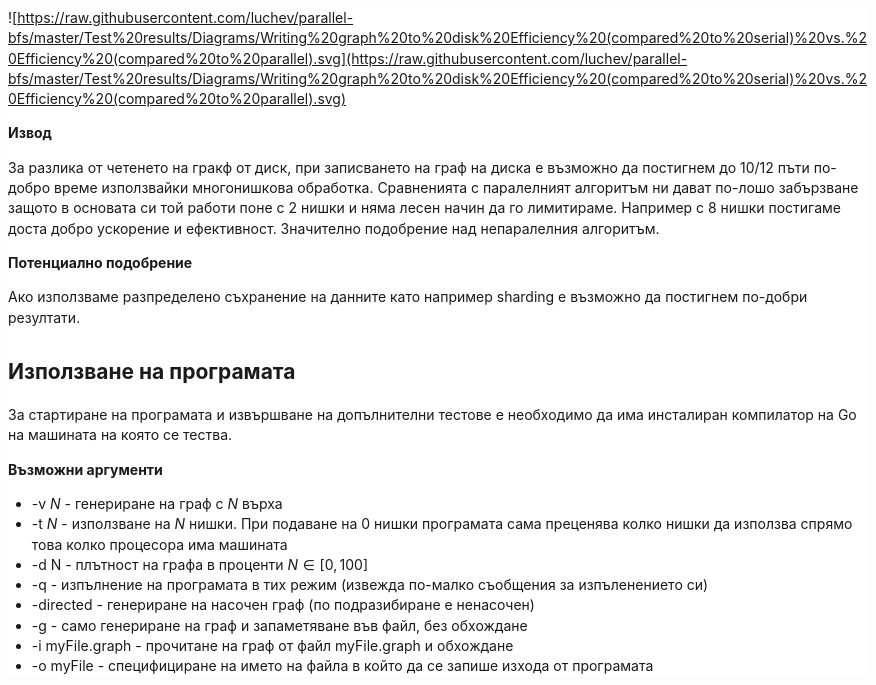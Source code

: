 ![https://raw.githubusercontent.com/luchev/parallel-bfs/master/Test%20results/Diagrams/Writing%20graph%20to%20disk%20Efficiency%20(compared%20to%20serial)%20vs.%20Efficiency%20(compared%20to%20parallel).svg](https://raw.githubusercontent.com/luchev/parallel-bfs/master/Test%20results/Diagrams/Writing%20graph%20to%20disk%20Efficiency%20(compared%20to%20serial)%20vs.%20Efficiency%20(compared%20to%20parallel).svg)

**Извод**

За разлика от четенето на гракф от диск, при записването на граф на диска е възможно да постигнем до 10/12 пъти по-добро време използвайки многонишкова обработка. Сравненията с паралелният алгоритъм ни дават по-лошо забързване защото в основата си той работи поне с 2 нишки и няма лесен начин да го лимитираме. Например с 8 нишки постигаме доста добро ускорение и ефективност. Значително подобрение над непаралелния алгоритъм.

**Потенциално подобрение**

Ако използваме разпределено съхранение на данните като например sharding е възможно да постигнем по-добри резултати.

## Използване на програмата

За стартиране на програмата и извършване на допълнителни тестове е необходимо да има инсталиран компилатор на Go на машината на която се тества.

**Възможни аргументи**

* -v $N$ - генериране на граф с $N$ върха
* -t $N$ -  използване на $N$ нишки. При подаване на 0 нишки програмата сама преценява колко нишки да използва спрямо това колко процесора има машината
* -d N - плътност на графа в проценти $N\in [0,100]$
* -q - изпълнение на програмата в тих режим (извежда по-малко съобщения за изпъленението си)
* -directed - генериране на насочен граф (по подразибиране е ненасочен)
* -g - само генериране на граф и запаметяване във файл, без обхождане
* -i myFile.graph - прочитане на граф от файл myFile.graph и обхождане
* -o myFile - специфициране на името на файла в който да се запише изхода от програмата
